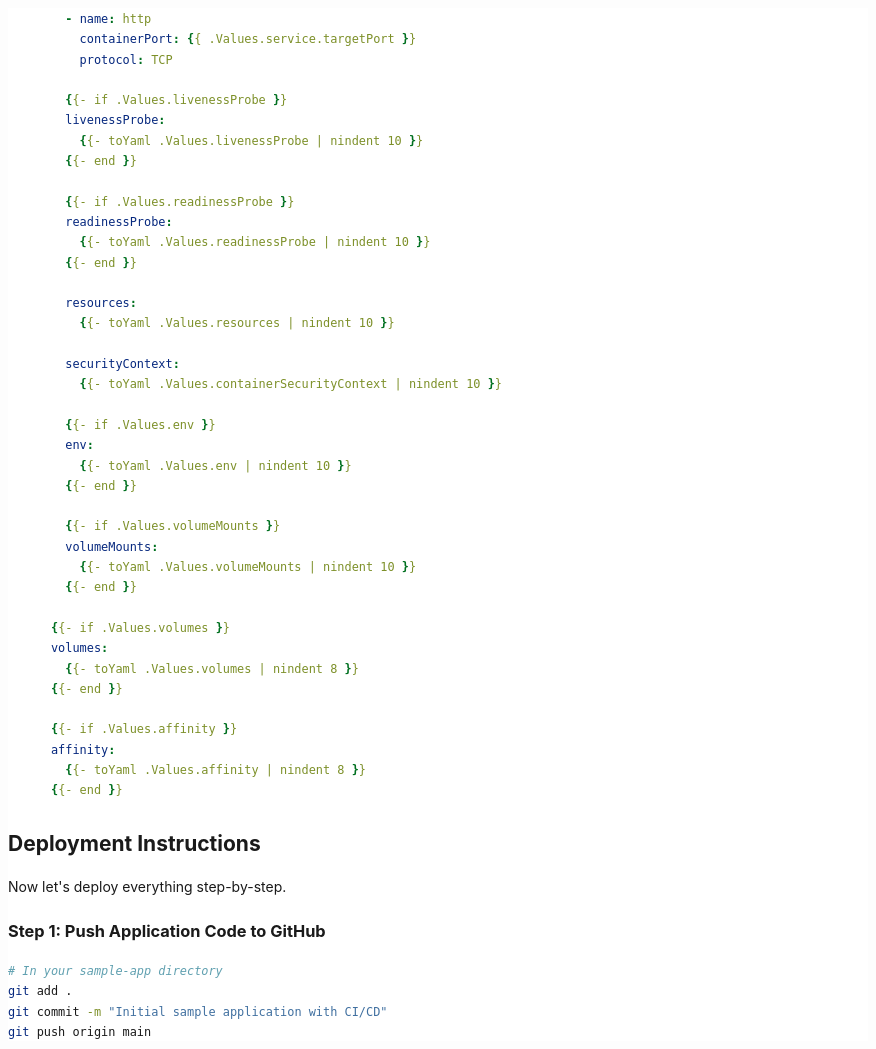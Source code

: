 ```yaml
        - name: http
          containerPort: {{ .Values.service.targetPort }}
          protocol: TCP
        
        {{- if .Values.livenessProbe }}
        livenessProbe:
          {{- toYaml .Values.livenessProbe | nindent 10 }}
        {{- end }}
        
        {{- if .Values.readinessProbe }}
        readinessProbe:
          {{- toYaml .Values.readinessProbe | nindent 10 }}
        {{- end }}
        
        resources:
          {{- toYaml .Values.resources | nindent 10 }}
        
        securityContext:
          {{- toYaml .Values.containerSecurityContext | nindent 10 }}
        
        {{- if .Values.env }}
        env:
          {{- toYaml .Values.env | nindent 10 }}
        {{- end }}
        
        {{- if .Values.volumeMounts }}
        volumeMounts:
          {{- toYaml .Values.volumeMounts | nindent 10 }}
        {{- end }}
      
      {{- if .Values.volumes }}
      volumes:
        {{- toYaml .Values.volumes | nindent 8 }}
      {{- end }}
      
      {{- if .Values.affinity }}
      affinity:
        {{- toYaml .Values.affinity | nindent 8 }}
      {{- end }}
```

## Deployment Instructions

Now let's deploy everything step-by-step.

### Step 1: Push Application Code to GitHub

```bash
# In your sample-app directory
git add .
git commit -m "Initial sample application with CI/CD"
git push origin main
```
